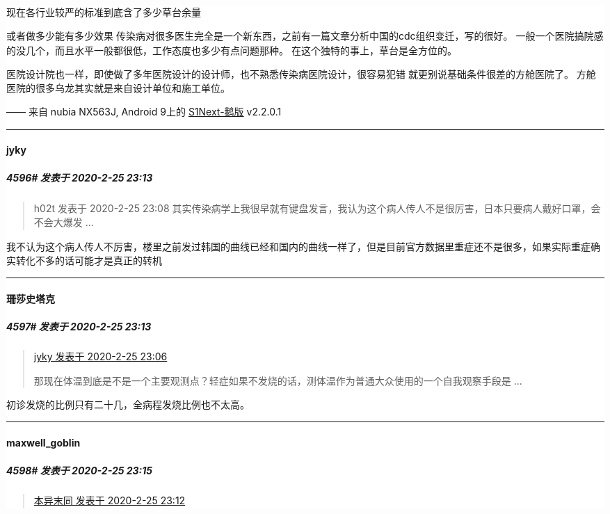 现在各行业较严的标准到底含了多少草台余量

或者做多少能有多少效果</blockquote>
传染病对很多医生完全是一个新东西，之前有一篇文章分析中国的cdc组织变迁，写的很好。
一般一个医院搞院感的没几个，而且水平一般都很低，工作态度也多少有点问题那种。
在这个独特的事上，草台是全方位的。

医院设计院也一样，即使做了多年医院设计的设计师，也不熟悉传染病医院设计，很容易犯错
就更别说基础条件很差的方舱医院了。
方舱医院的很多乌龙其实就是来自设计单位和施工单位。

—— 来自 nubia NX563J, Android 9上的 [S1Next-鹅版](https://github.com/ykrank/S1-Next/releases) v2.2.0.1







-----

####  jyky  
##### 4596#       发表于 2020-2-25 23:13



<blockquote>h02t 发表于 2020-2-25 23:08
其实传染病学上我很早就有键盘发言，我认为这个病人传人不是很厉害，日本只要病人戴好口罩，会不会大爆发 ...</blockquote>
我不认为这个病人传人不厉害，楼里之前发过韩国的曲线已经和国内的曲线一样了，但是目前官方数据里重症还不是很多，如果实际重症确实转化不多的话可能才是真正的转机







-----

####  珊莎史塔克  
##### 4597#       发表于 2020-2-25 23:13



<blockquote><a href="httphttps://bbs.saraba1st.com/2b/forum.php?mod=redirect&amp;goto=findpost&amp;pid=46526204&amp;ptid=1915152" target="_blank">jyky 发表于 2020-2-25 23:06</a>

那现在体温到底是不是一个主要观测点？轻症如果不发烧的话，测体温作为普通大众使用的一个自我观察手段是 ...</blockquote>
初诊发烧的比例只有二十几，全病程发烧比例也不太高。







-----

####  maxwell_goblin  
##### 4598#       发表于 2020-2-25 23:15



<blockquote><a href="httphttps://bbs.saraba1st.com/2b/forum.php?mod=redirect&amp;goto=findpost&amp;pid=46526251&amp;ptid=1915152" target="_blank">本异末同 发表于 2020-2-25 23:12</a>
